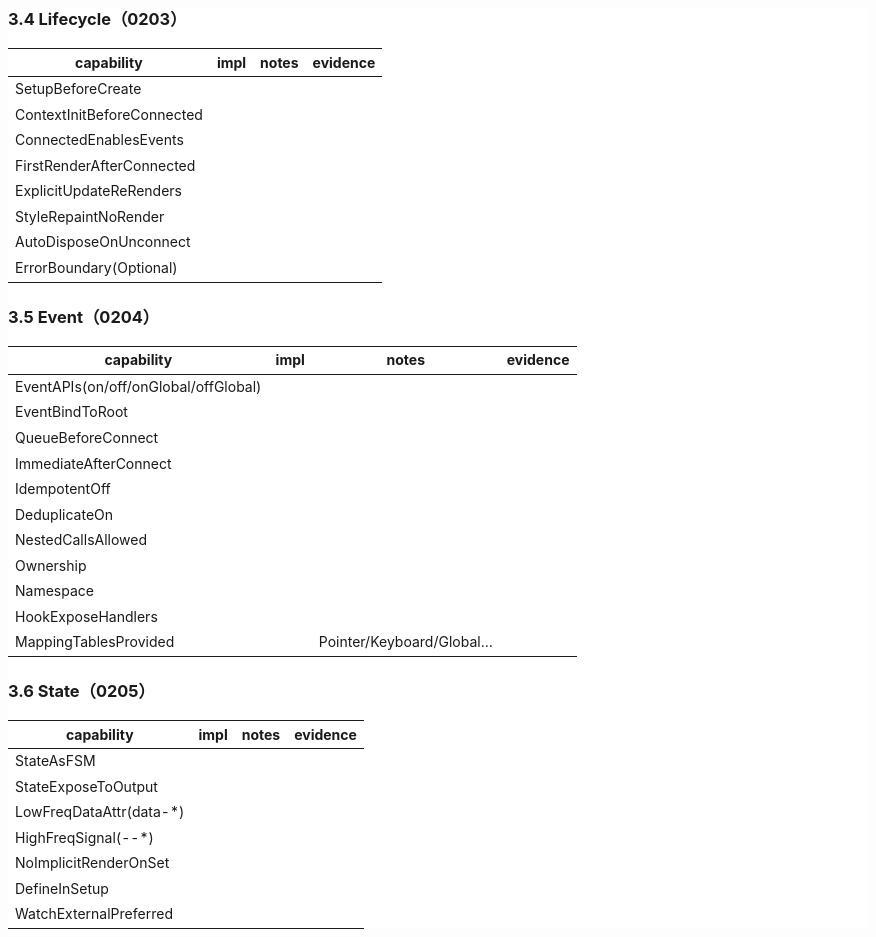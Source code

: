 ### 3.4 Lifecycle（0203）
| capability | impl | notes | evidence |
|---|---|---|---|
| SetupBeforeCreate |  |  |  |
| ContextInitBeforeConnected |  |  |  |
| ConnectedEnablesEvents |  |  |  |
| FirstRenderAfterConnected |  |  |  |
| ExplicitUpdateReRenders |  |  |  |
| StyleRepaintNoRender |  |  |  |
| AutoDisposeOnUnconnect |  |  |  |
| ErrorBoundary(Optional) |  |  |  |

### 3.5 Event（0204）
| capability | impl | notes | evidence |
|---|---|---|---|
| EventAPIs(on/off/onGlobal/offGlobal) |  |  |  |
| EventBindToRoot |  |  |  |
| QueueBeforeConnect |  |  |  |
| ImmediateAfterConnect |  |  |  |
| IdempotentOff |  |  |  |
| DeduplicateOn |  |  |  |
| NestedCallsAllowed |  |  |  |
| Ownership |  |  |  |
| Namespace |  |  |  |
| HookExposeHandlers |  |  |  |
| MappingTablesProvided |  | Pointer/Keyboard/Global… |  |

### 3.6 State（0205）
| capability | impl | notes | evidence |
|---|---|---|---|
| StateAsFSM |  |  |  |
| StateExposeToOutput |  |  |  |
| LowFreqDataAttr(data-*) |  |  |  |
| HighFreqSignal(--*) |  |  |  |
| NoImplicitRenderOnSet |  |  |  |
| DefineInSetup |  |  |  |
| WatchExternalPreferred |  |  |  |
